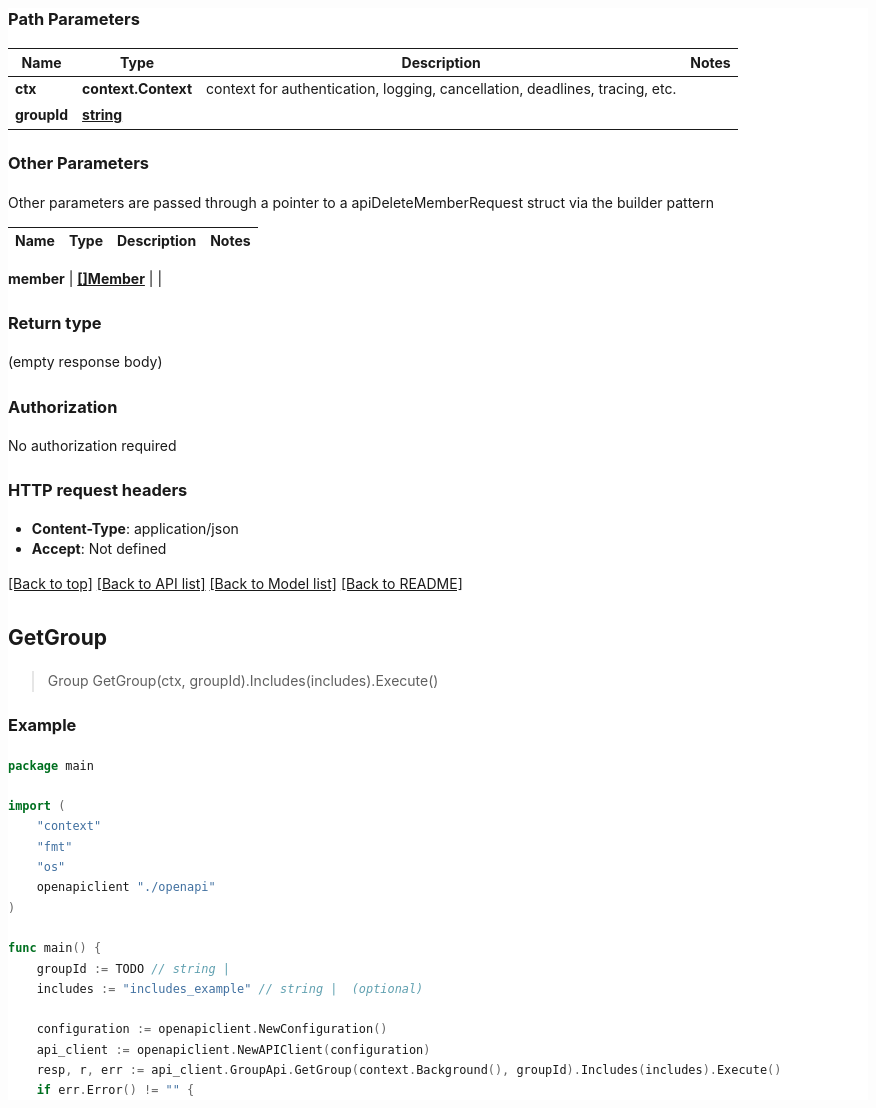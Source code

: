 ```go
```

### Path Parameters


Name | Type | Description  | Notes
------------- | ------------- | ------------- | -------------
**ctx** | **context.Context** | context for authentication, logging, cancellation, deadlines, tracing, etc.
**groupId** | [**string**](.md) |  | 

### Other Parameters

Other parameters are passed through a pointer to a apiDeleteMemberRequest struct via the builder pattern


Name | Type | Description  | Notes
------------- | ------------- | ------------- | -------------

 **member** | [**[]Member**](Member.md) |  | 

### Return type

 (empty response body)

### Authorization

No authorization required

### HTTP request headers

- **Content-Type**: application/json
- **Accept**: Not defined

[[Back to top]](#) [[Back to API list]](../README.md#documentation-for-api-endpoints)
[[Back to Model list]](../README.md#documentation-for-models)
[[Back to README]](../README.md)


## GetGroup

> Group GetGroup(ctx, groupId).Includes(includes).Execute()





### Example

```go
package main

import (
    "context"
    "fmt"
    "os"
    openapiclient "./openapi"
)

func main() {
    groupId := TODO // string | 
    includes := "includes_example" // string |  (optional)

    configuration := openapiclient.NewConfiguration()
    api_client := openapiclient.NewAPIClient(configuration)
    resp, r, err := api_client.GroupApi.GetGroup(context.Background(), groupId).Includes(includes).Execute()
    if err.Error() != "" {
```